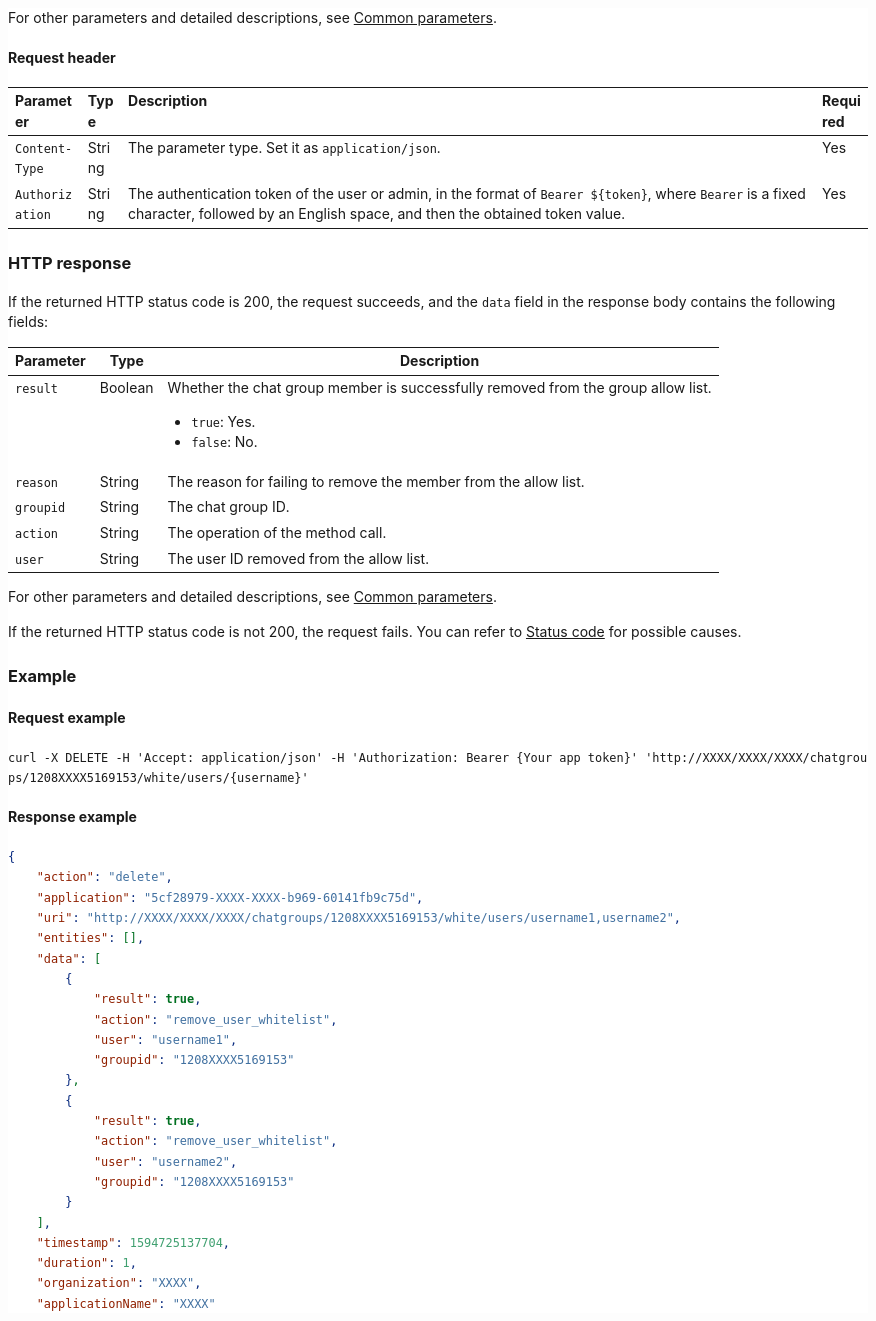 For other parameters and detailed descriptions, see [Common parameters](#param).

#### Request header

| Parameter | Type | Description | Required |
| :------------ | :----- | :----------------------------------------------------------- | :------- |
| `Content-Type` | String | The parameter type. Set it as `application/json`. | Yes |
| `Authorization` | String | The authentication token of the user or admin, in the format of `Bearer ${token}`, where `Bearer` is a fixed character, followed by an English space, and then the obtained token value. | Yes |

### HTTP response

If the returned HTTP status code is 200, the request succeeds, and the `data` field in the response body contains the following fields:

| Parameter | Type | Description |
| --- | --- | --- |
| `result` | Boolean | Whether the chat group member is successfully removed from the group allow list. <ul><li>`true`: Yes.</li><li>`false`: No.</li></ul> |
| `reason` | String | The reason for failing to remove the member from the allow list. |
| `groupid` | String | The chat group ID. |
| `action` | String | The operation of the method call. |
| `user` | String | The user ID removed from the allow list. |

For other parameters and detailed descriptions, see [Common parameters](#param).

If the returned HTTP status code is not 200, the request fails. You can refer to [Status code](./agora_chat_status_code?platform=RESTful) for possible causes.

### Example

#### Request example

```shell
curl -X DELETE -H 'Accept: application/json' -H 'Authorization: Bearer {Your app token}' 'http://XXXX/XXXX/XXXX/chatgroups/1208XXXX5169153/white/users/{username}'
```

#### Response example

```json
{
    "action": "delete",
    "application": "5cf28979-XXXX-XXXX-b969-60141fb9c75d",
    "uri": "http://XXXX/XXXX/XXXX/chatgroups/1208XXXX5169153/white/users/username1,username2",
    "entities": [],
    "data": [
        {
            "result": true,
            "action": "remove_user_whitelist",
            "user": "username1",
            "groupid": "1208XXXX5169153"
        },
        {
            "result": true,
            "action": "remove_user_whitelist",
            "user": "username2",
            "groupid": "1208XXXX5169153"
        }
    ],
    "timestamp": 1594725137704,
    "duration": 1,
    "organization": "XXXX",
    "applicationName": "XXXX"
```